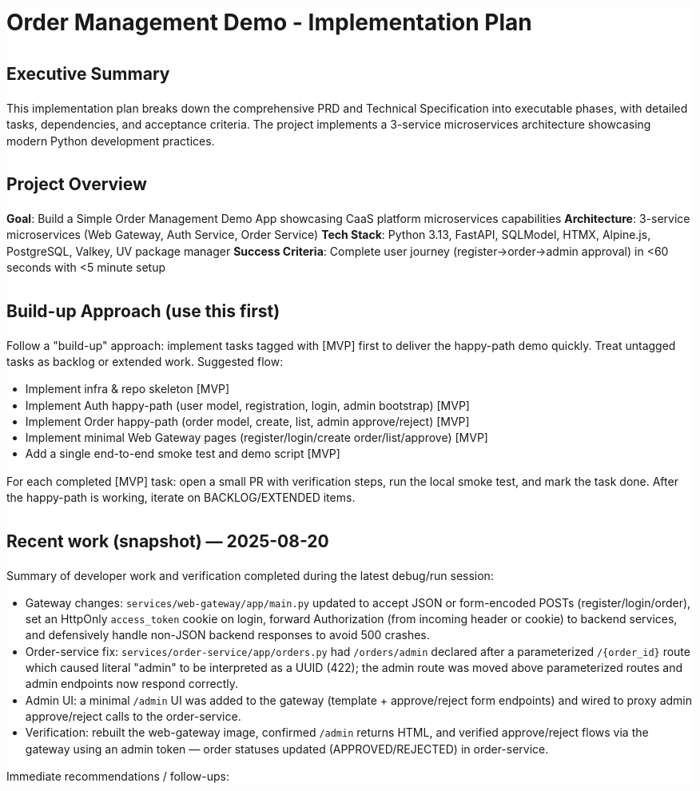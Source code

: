 # Order Management Demo - Implementation Plan

## Executive Summary

This implementation plan breaks down the comprehensive PRD and Technical Specification into executable phases, with detailed tasks, dependencies, and acceptance criteria. The project implements a 3-service microservices architecture showcasing modern Python development practices.

## Project Overview

**Goal**: Build a Simple Order Management Demo App showcasing CaaS platform microservices capabilities
**Architecture**: 3-service microservices (Web Gateway, Auth Service, Order Service)
**Tech Stack**: Python 3.13, FastAPI, SQLModel, HTMX, Alpine.js, PostgreSQL, Valkey, UV package manager
**Success Criteria**: Complete user journey (register→order→admin approval) in <60 seconds with <5 minute setup

## Build-up Approach (use this first)

Follow a "build-up" approach: implement tasks tagged with [MVP] first to deliver the happy-path demo quickly. Treat untagged tasks as backlog or extended work. Suggested flow:
- Implement infra & repo skeleton [MVP]
- Implement Auth happy-path (user model, registration, login, admin bootstrap) [MVP]
- Implement Order happy-path (order model, create, list, admin approve/reject) [MVP]
- Implement minimal Web Gateway pages (register/login/create order/list/approve) [MVP]
- Add a single end-to-end smoke test and demo script [MVP]

For each completed [MVP] task: open a small PR with verification steps, run the local smoke test, and mark the task done. After the happy-path is working, iterate on BACKLOG/EXTENDED items.

## Recent work (snapshot) — 2025-08-20

Summary of developer work and verification completed during the latest debug/run session:

- Gateway changes: `services/web-gateway/app/main.py` updated to accept JSON or form-encoded POSTs (register/login/order), set an HttpOnly `access_token` cookie on login, forward Authorization (from incoming header or cookie) to backend services, and defensively handle non-JSON backend responses to avoid 500 crashes.
- Order-service fix: `services/order-service/app/orders.py` had `/orders/admin` declared after a parameterized `/{order_id}` route which caused literal "admin" to be interpreted as a UUID (422); the admin route was moved above parameterized routes and admin endpoints now respond correctly.
- Admin UI: a minimal `/admin` UI was added to the gateway (template + approve/reject form endpoints) and wired to proxy admin approve/reject calls to the order-service.
- Verification: rebuilt the web-gateway image, confirmed `/admin` returns HTML, and verified approve/reject flows via the gateway using an admin token — order statuses updated (APPROVED/REJECTED) in order-service.

Immediate recommendations / follow-ups:
